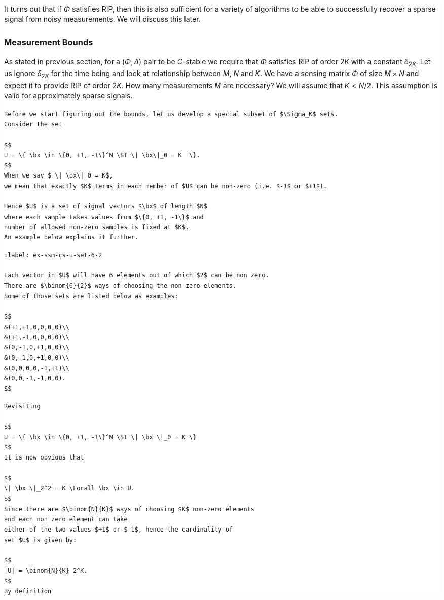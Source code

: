 It turns out that If $\Phi$ satisfies RIP, 
then this is also sufficient for a variety of algorithms to be able to successfully recover
a sparse signal from noisy measurements. We will discuss this later.

### Measurement Bounds

As stated in previous section, for a $(\Phi, \Delta)$ pair to be $C$-stable
we require that
$\Phi$ satisfies RIP of order $2K$ with a constant $\delta_{2K}$. 
Let us ignore $\delta_{2K}$ for the time being and look at relationship between $M$, $N$ and $K$.
We have a sensing matrix $\Phi$ of size $M\times N$ and expect it to provide RIP of order $2K$. 
How many measurements $M$ are necessary? 
We will assume that $K < N / 2$. This assumption is valid for approximately sparse signals.

````{div}
Before we start figuring out the bounds, let us develop a special subset of $\Sigma_K$ sets.
Consider the set 

$$
U = \{ \bx \in \{0, +1, -1\}^N \ST \| \bx\|_0 = K  \}.
$$
When we say $ \| \bx\|_0 = K$,
we mean that exactly $K$ terms in each member of $U$ can be non-zero (i.e. $-1$ or $+1$).

Hence $U$ is a set of signal vectors $\bx$ of length $N$
where each sample takes values from $\{0, +1, -1\}$ and
number of allowed non-zero samples is fixed at $K$.
An example below explains it further. 
````

````{prf:example} $U$ for $N=6$ and $K=2$
:label: ex-ssm-cs-u-set-6-2

Each vector in $U$ will have 6 elements out of which $2$ can be non zero.
There are $\binom{6}{2}$ ways of choosing the non-zero elements.
Some of those sets are listed below as examples:

$$
&(+1,+1,0,0,0,0)\\
&(+1,-1,0,0,0,0)\\
&(0,-1,0,+1,0,0)\\
&(0,-1,0,+1,0,0)\\
&(0,0,0,0,-1,+1)\\
&(0,0,-1,-1,0,0).
$$
````
````{div}
Revisiting

$$
U = \{ \bx \in \{0, +1, -1\}^N \ST \| \bx \|_0 = K \}   
$$
It is now obvious that

$$
\| \bx \|_2^2 = K \Forall \bx \in U.
$$
Since there are $\binom{N}{K}$ ways of choosing $K$ non-zero elements
and each non zero element can take 
either of the two values $+1$ or $-1$, hence the cardinality of
set $U$ is given by:

$$
|U| = \binom{N}{K} 2^K.
$$
By definition 
````